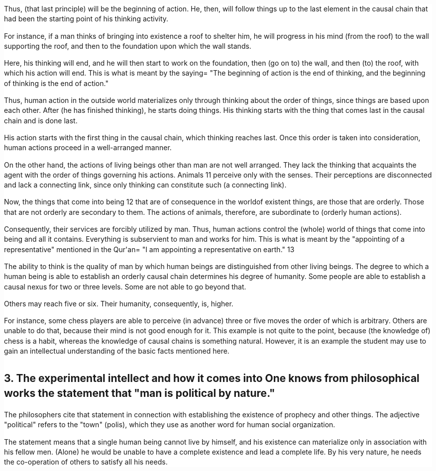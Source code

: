 Thus, (that last principle) will be the beginning of action. He, then, will follow things up to the last element in the causal chain that had been the starting point of his thinking activity.

For instance, if a man thinks of bringing into existence a roof to shelter him, he will progress in his mind (from the roof) to the wall supporting the roof, and then to the foundation upon which the wall stands. 

Here, his thinking will end, and he will then start to work on the foundation, then (go on to) the wall, and then (to) the roof, with which his action will end. This is what is meant by the saying= "The beginning of action is the end of thinking, and the beginning of thinking is the end of action." 


Thus, human action in the outside world materializes only through thinking about the order of things, since things are based upon each other. After (he has finished thinking), he starts doing things. His thinking starts with the thing that comes last in the causal chain and is done last. 
 
His action starts with the first thing in the causal chain, which thinking reaches last. Once this order is taken into consideration, human actions proceed in a well-arranged manner.

On the other hand, the actions of living beings other than man are not well arranged. They lack the thinking that acquaints the agent with the order of things governing his actions. Animals 11 perceive only with the senses. Their perceptions are disconnected and lack a connecting link, since only thinking can constitute such (a connecting link).

Now, the things that come into being 12 that are of consequence in the worldof existent things, are those that are orderly. Those that are not orderly are secondary to them. The actions of animals, therefore, are subordinate to (orderly human actions). 

Consequently, their services are forcibly utilized by man. Thus, human actions control the (whole) world of things that come into being and all it contains. Everything is subservient to man and works for him. This is what is meant by the
"appointing of a representative" mentioned in the Qur'an= "I am appointing a representative on earth." 13

The ability to think is the quality of man by which human beings are distinguished from other living beings. The degree to which a human being is able to establish an orderly causal chain determines his degree of humanity. Some people are able to establish a causal nexus for two or three levels. Some are not able to go beyond that. 

Others may reach five or six. Their humanity, consequently, is, higher.

For instance, some chess players are able to perceive (in advance) three or five moves the order of which is arbitrary. Others are unable to do that, because their mind is not good enough for it. This example is not quite to the point, because (the knowledge of) chess is a habit, whereas the knowledge of causal chains is something natural. However, it is an example the student may use to gain an intellectual understanding of the basic facts mentioned here.


## 3. The experimental intellect and how it comes into One knows from philosophical works the statement that "man is political by nature." 

The philosophers cite that statement in connection with establishing the existence of prophecy and other things. The adjective "political" refers to the "town" (polis), which they use as another word for human social organization.

The statement means that a single human being cannot live by himself, and his existence can materialize only in association with his fellow men. (Alone) he would be unable to have a complete existence and lead a complete life. By his very nature, he needs the co-operation of others to satisfy all his needs. 
